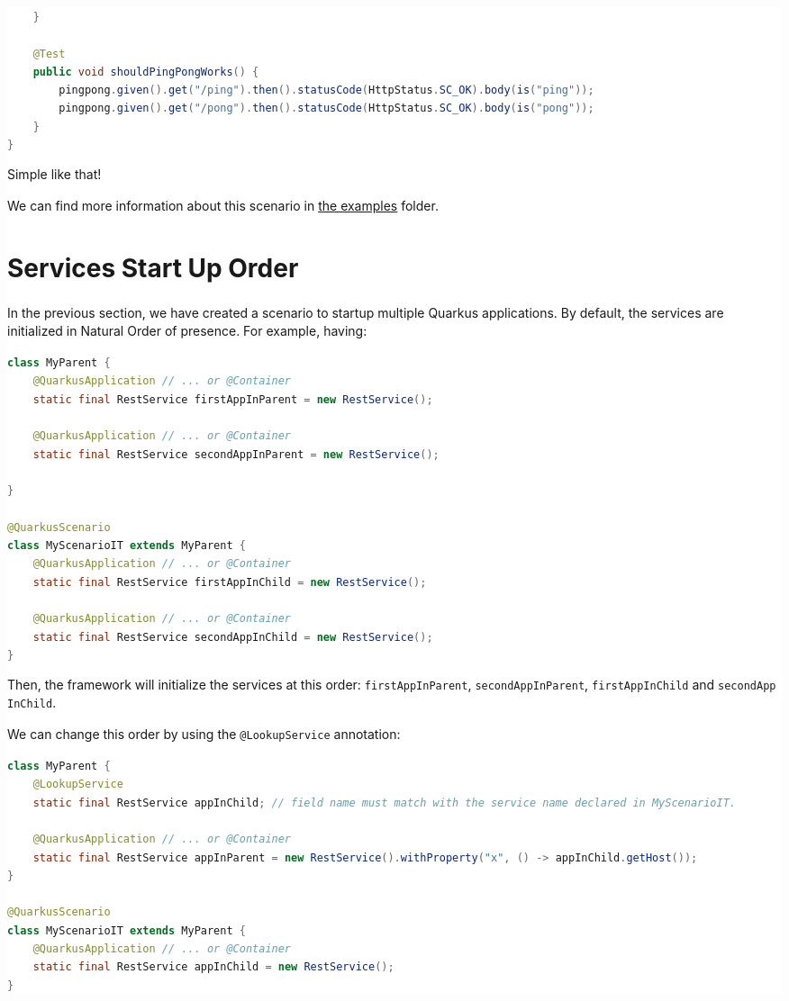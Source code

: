```java
    }

    @Test
    public void shouldPingPongWorks() {
        pingpong.given().get("/ping").then().statusCode(HttpStatus.SC_OK).body(is("ping"));
        pingpong.given().get("/pong").then().statusCode(HttpStatus.SC_OK).body(is("pong"));
    }
}
```

Simple like that!

We can find more information about this scenario in [the examples](https://github.com/quarkus-qe/quarkus-test-framework/tree/main/examples/pingpong) folder.

# Services Start Up Order

In the previous section, we have created a scenario to startup multiple Quarkus applications. By default, the services are initialized in Natural Order of presence. For example, having:

```java
class MyParent {
    @QuarkusApplication // ... or @Container
    static final RestService firstAppInParent = new RestService();
    
    @QuarkusApplication // ... or @Container
    static final RestService secondAppInParent = new RestService();

}

@QuarkusScenario
class MyScenarioIT extends MyParent {
    @QuarkusApplication // ... or @Container
    static final RestService firstAppInChild = new RestService();

    @QuarkusApplication // ... or @Container
    static final RestService secondAppInChild = new RestService();
}
```

Then, the framework will initialize the services at this order: `firstAppInParent`,  `secondAppInParent`, `firstAppInChild` and `secondAppInChild`.

We can change this order by using the `@LookupService` annotation:

```java
class MyParent {
    @LookupService
    static final RestService appInChild; // field name must match with the service name declared in MyScenarioIT.

    @QuarkusApplication // ... or @Container
    static final RestService appInParent = new RestService().withProperty("x", () -> appInChild.getHost());
}

@QuarkusScenario
class MyScenarioIT extends MyParent {
    @QuarkusApplication // ... or @Container
    static final RestService appInChild = new RestService();
}
```
